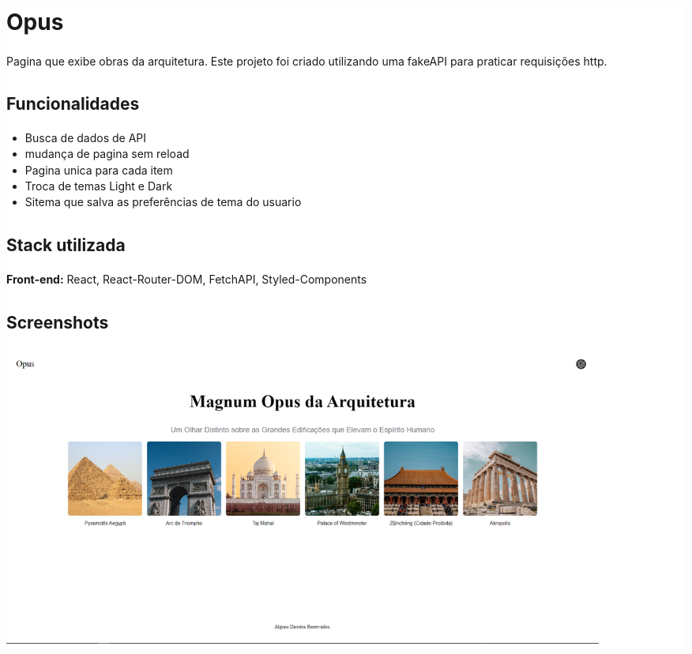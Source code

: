# Opus

Pagina que exibe obras da arquitetura. Este projeto foi criado utilizando uma fakeAPI para praticar requisições http.

## Funcionalidades

- Busca de dados de API
- mudança de pagina sem reload
- Pagina unica para cada item
- Troca de temas Light e Dark
- Sitema que salva as preferências de tema do usuario

## Stack utilizada

**Front-end:** React, React-Router-DOM, FetchAPI, Styled-Components

## Screenshots

<img src="img/OpusLight.png" width="750">